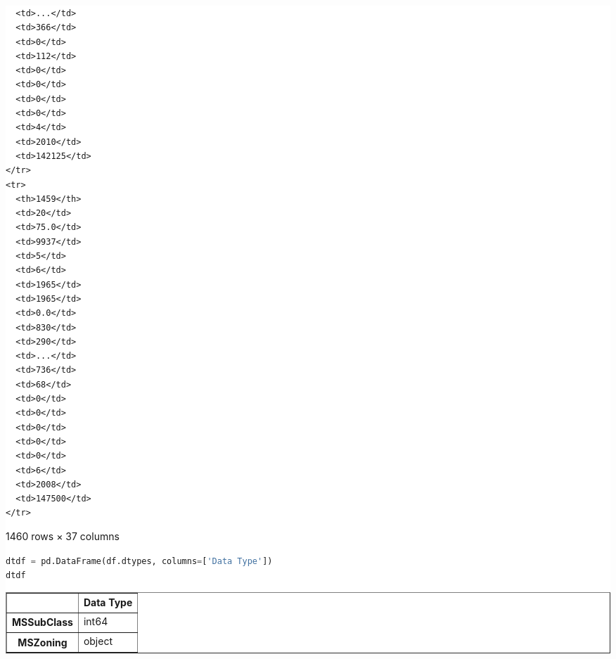       <td>...</td>
      <td>366</td>
      <td>0</td>
      <td>112</td>
      <td>0</td>
      <td>0</td>
      <td>0</td>
      <td>0</td>
      <td>4</td>
      <td>2010</td>
      <td>142125</td>
    </tr>
    <tr>
      <th>1459</th>
      <td>20</td>
      <td>75.0</td>
      <td>9937</td>
      <td>5</td>
      <td>6</td>
      <td>1965</td>
      <td>1965</td>
      <td>0.0</td>
      <td>830</td>
      <td>290</td>
      <td>...</td>
      <td>736</td>
      <td>68</td>
      <td>0</td>
      <td>0</td>
      <td>0</td>
      <td>0</td>
      <td>0</td>
      <td>6</td>
      <td>2008</td>
      <td>147500</td>
    </tr>
  </tbody>
</table>
<p>1460 rows × 37 columns</p>
</div>




```python
dtdf = pd.DataFrame(df.dtypes, columns=['Data Type'])
dtdf
```




<div>
<table border="1" class="dataframe">
  <thead>
    <tr style="text-align: right;">
      <th></th>
      <th>Data Type</th>
    </tr>
  </thead>
  <tbody>
    <tr>
      <th>MSSubClass</th>
      <td>int64</td>
    </tr>
    <tr>
      <th>MSZoning</th>
      <td>object</td>